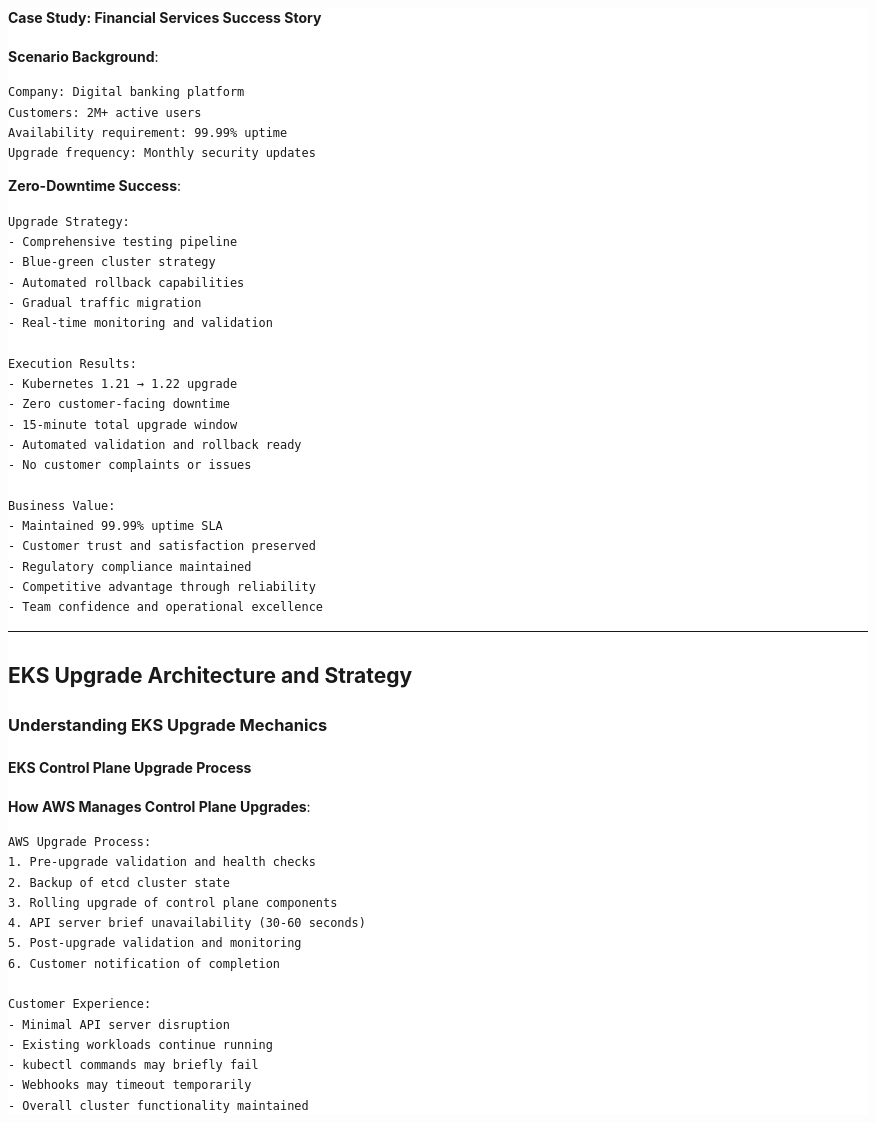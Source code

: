#### Case Study: Financial Services Success Story

**Scenario Background**:
```
Company: Digital banking platform
Customers: 2M+ active users
Availability requirement: 99.99% uptime
Upgrade frequency: Monthly security updates
```

**Zero-Downtime Success**:
```
Upgrade Strategy:
- Comprehensive testing pipeline
- Blue-green cluster strategy
- Automated rollback capabilities
- Gradual traffic migration
- Real-time monitoring and validation

Execution Results:
- Kubernetes 1.21 → 1.22 upgrade
- Zero customer-facing downtime
- 15-minute total upgrade window
- Automated validation and rollback ready
- No customer complaints or issues

Business Value:
- Maintained 99.99% uptime SLA
- Customer trust and satisfaction preserved
- Regulatory compliance maintained
- Competitive advantage through reliability
- Team confidence and operational excellence
```

---

## EKS Upgrade Architecture and Strategy

### Understanding EKS Upgrade Mechanics

#### EKS Control Plane Upgrade Process

**How AWS Manages Control Plane Upgrades**:
```
AWS Upgrade Process:
1. Pre-upgrade validation and health checks
2. Backup of etcd cluster state
3. Rolling upgrade of control plane components
4. API server brief unavailability (30-60 seconds)
5. Post-upgrade validation and monitoring
6. Customer notification of completion

Customer Experience:
- Minimal API server disruption
- Existing workloads continue running
- kubectl commands may briefly fail
- Webhooks may timeout temporarily
- Overall cluster functionality maintained
```
